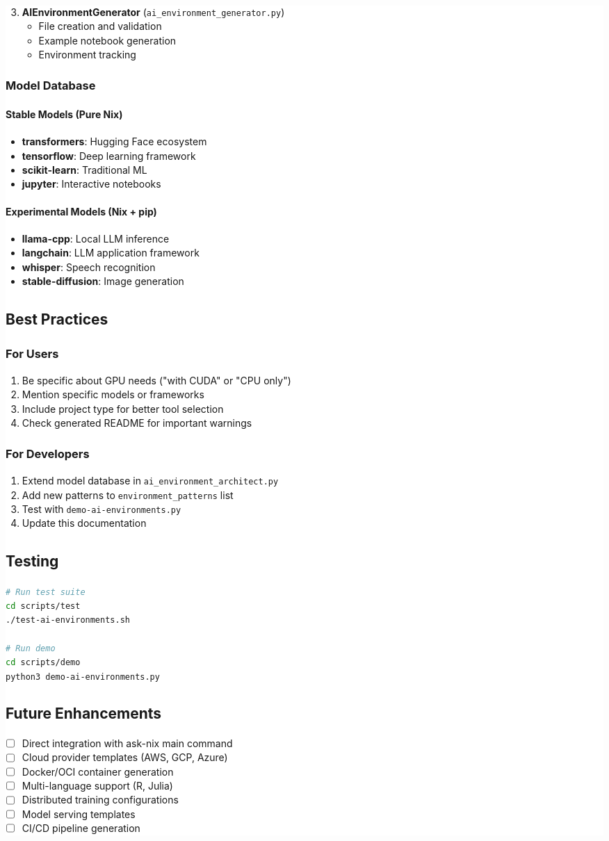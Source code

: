 3. **AIEnvironmentGenerator** (`ai_environment_generator.py`)
   - File creation and validation
   - Example notebook generation
   - Environment tracking

### Model Database

#### Stable Models (Pure Nix)
- **transformers**: Hugging Face ecosystem
- **tensorflow**: Deep learning framework
- **scikit-learn**: Traditional ML
- **jupyter**: Interactive notebooks

#### Experimental Models (Nix + pip)
- **llama-cpp**: Local LLM inference
- **langchain**: LLM application framework
- **whisper**: Speech recognition
- **stable-diffusion**: Image generation

## Best Practices

### For Users
1. Be specific about GPU needs ("with CUDA" or "CPU only")
2. Mention specific models or frameworks
3. Include project type for better tool selection
4. Check generated README for important warnings

### For Developers
1. Extend model database in `ai_environment_architect.py`
2. Add new patterns to `environment_patterns` list
3. Test with `demo-ai-environments.py`
4. Update this documentation

## Testing

```bash
# Run test suite
cd scripts/test
./test-ai-environments.sh

# Run demo
cd scripts/demo
python3 demo-ai-environments.py
```

## Future Enhancements

- [ ] Direct integration with ask-nix main command
- [ ] Cloud provider templates (AWS, GCP, Azure)
- [ ] Docker/OCI container generation
- [ ] Multi-language support (R, Julia)
- [ ] Distributed training configurations
- [ ] Model serving templates
- [ ] CI/CD pipeline generation
